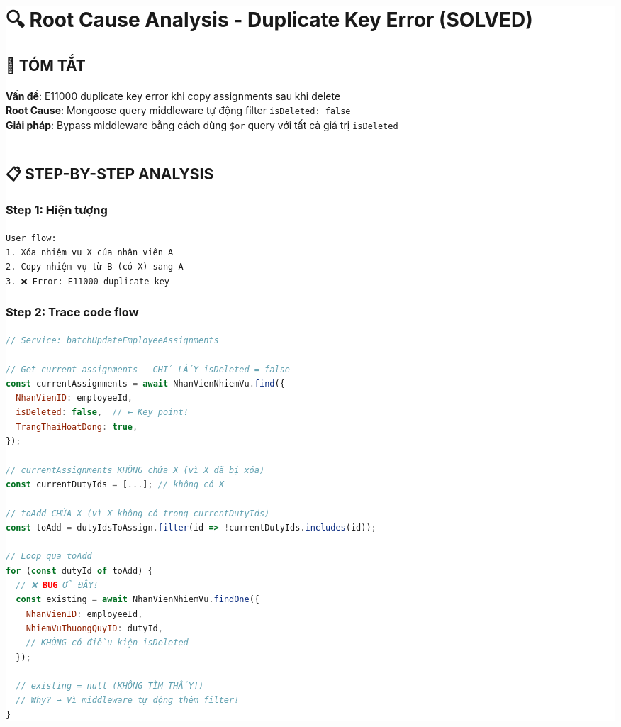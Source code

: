 # 🔍 Root Cause Analysis - Duplicate Key Error (SOLVED)

## 🎯 TÓM TẮT

**Vấn đề**: E11000 duplicate key error khi copy assignments sau khi delete  
**Root Cause**: Mongoose query middleware tự động filter `isDeleted: false`  
**Giải pháp**: Bypass middleware bằng cách dùng `$or` query với tất cả giá trị `isDeleted`

---

## 📋 STEP-BY-STEP ANALYSIS

### Step 1: Hiện tượng

```
User flow:
1. Xóa nhiệm vụ X của nhân viên A
2. Copy nhiệm vụ từ B (có X) sang A
3. ❌ Error: E11000 duplicate key
```

### Step 2: Trace code flow

```javascript
// Service: batchUpdateEmployeeAssignments

// Get current assignments - CHỈ LẤY isDeleted = false
const currentAssignments = await NhanVienNhiemVu.find({
  NhanVienID: employeeId,
  isDeleted: false,  // ← Key point!
  TrangThaiHoatDong: true,
});

// currentAssignments KHÔNG chứa X (vì X đã bị xóa)
const currentDutyIds = [...]; // không có X

// toAdd CHỨA X (vì X không có trong currentDutyIds)
const toAdd = dutyIdsToAssign.filter(id => !currentDutyIds.includes(id));

// Loop qua toAdd
for (const dutyId of toAdd) {
  // ❌ BUG Ở ĐÂY!
  const existing = await NhanVienNhiemVu.findOne({
    NhanVienID: employeeId,
    NhiemVuThuongQuyID: dutyId,
    // KHÔNG có điều kiện isDeleted
  });

  // existing = null (KHÔNG TÌM THẤY!)
  // Why? → Vì middleware tự động thêm filter!
}
```
